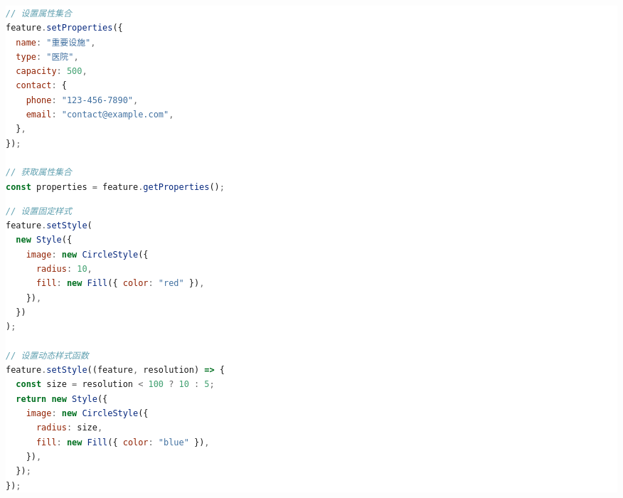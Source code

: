 ```js
// 设置属性集合
feature.setProperties({
  name: "重要设施",
  type: "医院",
  capacity: 500,
  contact: {
    phone: "123-456-7890",
    email: "contact@example.com",
  },
});

// 获取属性集合
const properties = feature.getProperties();
```

```js
// 设置固定样式
feature.setStyle(
  new Style({
    image: new CircleStyle({
      radius: 10,
      fill: new Fill({ color: "red" }),
    }),
  })
);

// 设置动态样式函数
feature.setStyle((feature, resolution) => {
  const size = resolution < 100 ? 10 : 5;
  return new Style({
    image: new CircleStyle({
      radius: size,
      fill: new Fill({ color: "blue" }),
    }),
  });
});
```
